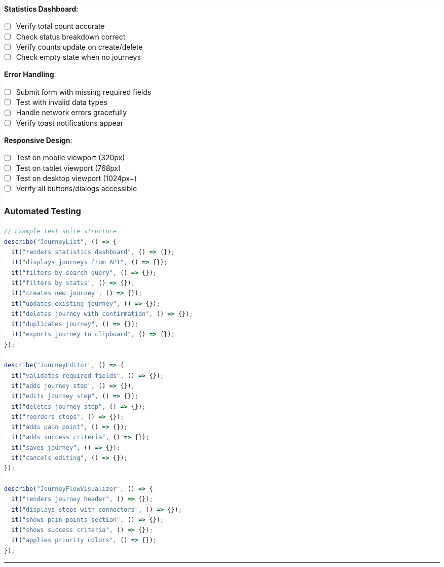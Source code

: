 **Statistics Dashboard**:
- [ ] Verify total count accurate
- [ ] Check status breakdown correct
- [ ] Verify counts update on create/delete
- [ ] Check empty state when no journeys

**Error Handling**:
- [ ] Submit form with missing required fields
- [ ] Test with invalid data types
- [ ] Handle network errors gracefully
- [ ] Verify toast notifications appear

**Responsive Design**:
- [ ] Test on mobile viewport (320px)
- [ ] Test on tablet viewport (768px)
- [ ] Test on desktop viewport (1024px+)
- [ ] Verify all buttons/dialogs accessible

### Automated Testing

```typescript
// Example test suite structure
describe("JourneyList", () => {
  it("renders statistics dashboard", () => {});
  it("displays journeys from API", () => {});
  it("filters by search query", () => {});
  it("filters by status", () => {});
  it("creates new journey", () => {});
  it("updates existing journey", () => {});
  it("deletes journey with confirmation", () => {});
  it("duplicates journey", () => {});
  it("exports journey to clipboard", () => {});
});

describe("JourneyEditor", () => {
  it("validates required fields", () => {});
  it("adds journey step", () => {});
  it("edits journey step", () => {});
  it("deletes journey step", () => {});
  it("reorders steps", () => {});
  it("adds pain point", () => {});
  it("adds success criteria", () => {});
  it("saves journey", () => {});
  it("cancels editing", () => {});
});

describe("JourneyFlowVisualizer", () => {
  it("renders journey header", () => {});
  it("displays steps with connectors", () => {});
  it("shows pain points section", () => {});
  it("shows success criteria", () => {});
  it("applies priority colors", () => {});
});
```

---